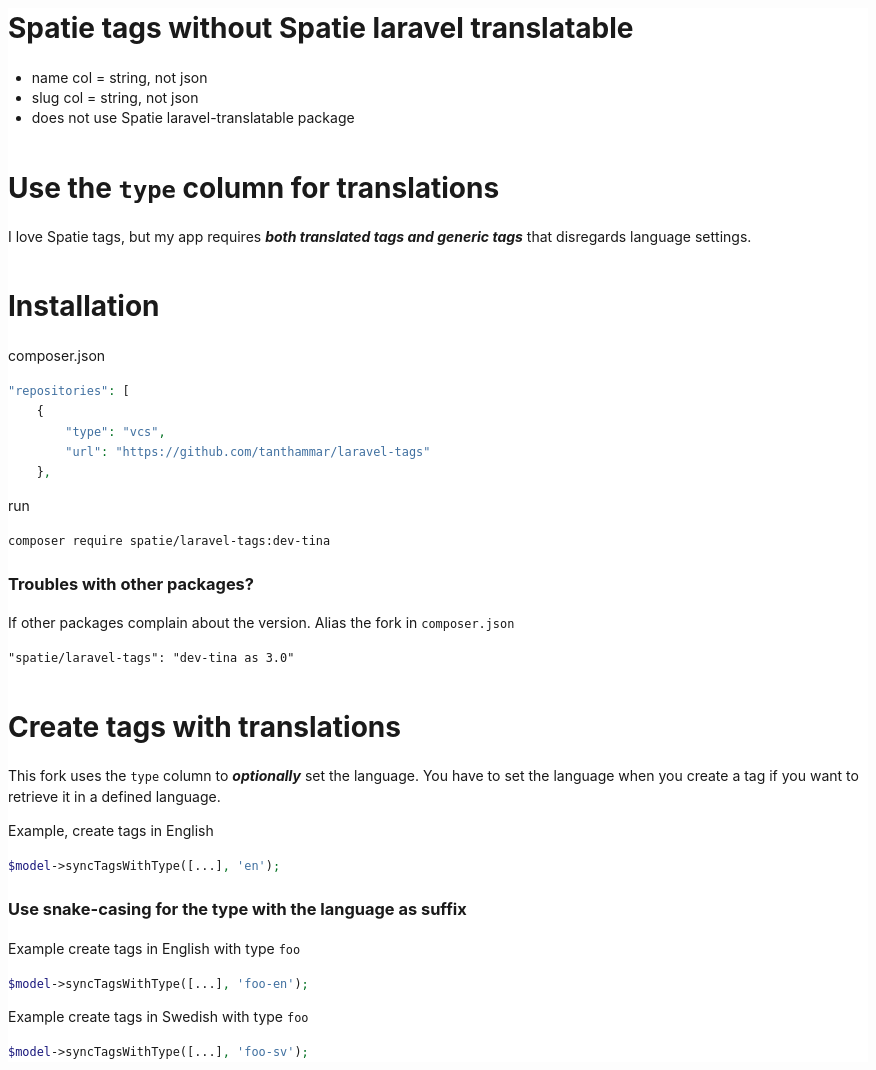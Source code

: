 # Spatie tags without Spatie laravel translatable
* name col = string, not json
* slug col = string, not json
* does not use Spatie laravel-translatable package

# Use the `type` column for translations
I love Spatie tags, but my app requires **_both translated tags and generic tags_** that disregards language settings.

# Installation
composer.json
```php 
"repositories": [
    {
        "type": "vcs",
        "url": "https://github.com/tanthammar/laravel-tags"
    },
```

run
```
composer require spatie/laravel-tags:dev-tina
```

### Troubles with other packages?
If other packages complain about the version. Alias the fork in `composer.json`
```
"spatie/laravel-tags": "dev-tina as 3.0"
```

# Create tags with translations
This fork uses the `type` column to **_optionally_** set the language.
You have to set the language when you create a tag if you want to retrieve it in a defined language.

Example, create tags in English
```php 
$model->syncTagsWithType([...], 'en');
```
### Use **snake-casing** for the type with the language as suffix
Example create tags in English with type `foo`
```php 
$model->syncTagsWithType([...], 'foo-en');
```
Example create tags in Swedish with type `foo`
```php 
$model->syncTagsWithType([...], 'foo-sv');
```
